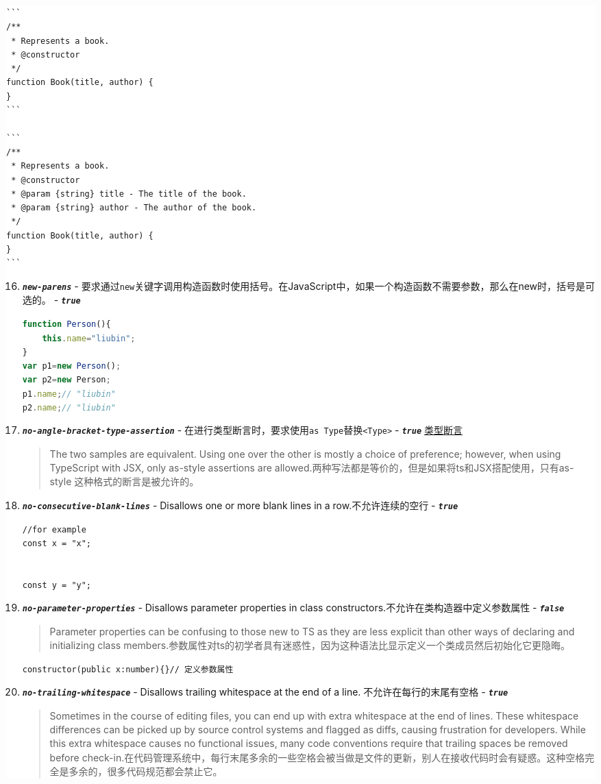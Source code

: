 	```
	/**
	 * Represents a book.
	 * @constructor
	 */
	function Book(title, author) {
	}
	```

	```
	/**
	 * Represents a book.
	 * @constructor
	 * @param {string} title - The title of the book.
	 * @param {string} author - The author of the book.
	 */
	function Book(title, author) {
	}
	```
16. ***`new-parens`*** - 要求通过`new`关键字调用构造函数时使用括号。在JavaScript中，如果一个构造函数不需要参数，那么在new时，括号是可选的。  -  ***`true`***

	```js
	function Person(){
		this.name="liubin";
	}
	var p1=new Person();
	var p2=new Person;
	p1.name;// "liubin"
	p2.name;// "liubin"
	```

17. ***`no-angle-bracket-type-assertion`*** - 在进行类型断言时，要求使用`as Type`替换`<Type>`  -  ***`true`***
	[类型断言](https://www.typescriptlang.org/docs/handbook/basic-types.html)
	>The two samples are equivalent. Using one over the other is mostly a choice of preference; however, when using TypeScript with JSX, only as-style assertions are allowed.两种写法都是等价的，但是如果将ts和JSX搭配使用，只有as-style 这种格式的断言是被允许的。
19. ***`no-consecutive-blank-lines`*** - Disallows one or more blank lines in a row.不允许连续的空行  -  ***`true`***
	```
	//for example
	const x = "x";


	const y = "y";
	```
20. ***`no-parameter-properties`*** - Disallows parameter properties in class constructors.不允许在类构造器中定义参数属性  -  ***`false`***
	>Parameter properties can be confusing to those new to TS as they are less explicit than other ways of declaring and initializing class members.参数属性对ts的初学者具有迷惑性，因为这种语法比显示定义一个类成员然后初始化它更隐晦。

	```
	constructor(public x:number){}// 定义参数属性
	```
21. ***`no-trailing-whitespace`*** - Disallows trailing whitespace at the end of a line. 不允许在每行的末尾有空格 -  ***`true`***
	>Sometimes in the course of editing files, you can end up with extra whitespace at the end of lines. These whitespace differences can be picked up by source control systems and flagged as diffs, causing frustration for developers. While this extra whitespace causes no functional issues, many code conventions require that trailing spaces be removed before check-in.在代码管理系统中，每行末尾多余的一些空格会被当做是文件的更新，别人在接收代码时会有疑惑。这种空格完全是多余的，很多代码规范都会禁止它。
